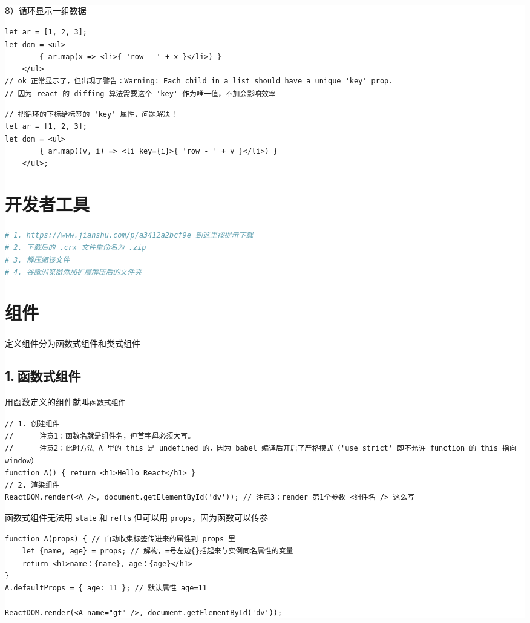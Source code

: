 8）循环显示一组数据

```react
let ar = [1, 2, 3];
let dom = <ul>
        { ar.map(x => <li>{ 'row - ' + x }</li>) }
    </ul>
// ok 正常显示了，但出现了警告：Warning: Each child in a list should have a unique 'key' prop.
// 因为 react 的 diffing 算法需要这个 'key' 作为唯一值，不加会影响效率
```

```react
// 把循环的下标给标签的 'key' 属性，问题解决！
let ar = [1, 2, 3];
let dom = <ul>
        { ar.map((v, i) => <li key={i}>{ 'row - ' + v }</li>) }
    </ul>;
```

# 开发者工具

```bash
# 1. https://www.jianshu.com/p/a3412a2bcf9e 到这里按提示下载
# 2. 下载后的 .crx 文件重命名为 .zip
# 3. 解压缩该文件
# 4. 谷歌浏览器添加扩展解压后的文件夹
```

# 组件

定义组件分为函数式组件和类式组件

## 1. 函数式组件

用函数定义的组件就叫`函数式组件`

```react
// 1. 创建组件
// 		注意1：函数名就是组件名，但首字母必须大写。
//		注意2：此时方法 A 里的 this 是 undefined 的，因为 babel 编译后开启了严格模式（'use strict' 即不允许 function 的 this 指向 window）
function A() { return <h1>Hello React</h1> }
// 2. 渲染组件
ReactDOM.render(<A />, document.getElementById('dv')); // 注意3：render 第1个参数 <组件名 /> 这么写
```

函数式组件无法用 `state` 和 `refts` 但可以用 `props`，因为函数可以传参

```react
function A(props) { // 自动收集标签传进来的属性到 props 里
    let {name, age} = props; // 解构，=号左边{}括起来与实例同名属性的变量
    return <h1>name：{name}, age：{age}</h1>
}
A.defaultProps = { age: 11 }; // 默认属性 age=11

ReactDOM.render(<A name="gt" />, document.getElementById('dv'));
```
